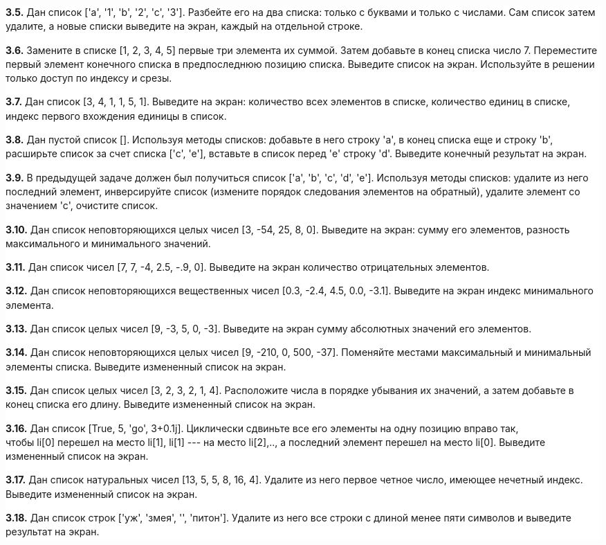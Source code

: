**3.5.** Дан список \[\'a\', \'1\', \'b\', \'2\', \'c\', \'3\'\].
Разбейте его на два списка: только с буквами и только с числами. Сам
список затем удалите, а новые списки выведите на экран, каждый на
отдельной строке.

**3.6.** Замените в списке \[1, 2, 3, 4, 5\] первые три элемента их
суммой. Затем добавьте в конец списка число 7. Переместите первый
элемент конечного списка в предпоследнюю позицию списка. Выведите список
на экран. Используйте в решении только доступ по индексу и срезы.

**3.7.** Дан список \[3, 4, 1, 1, 5, 1\]. Выведите на экран: количество
всех элементов в списке, количество единиц в списке, индекс первого
вхождения единицы в список.

**3.8.** Дан пустой список \[\]. Используя методы списков: добавьте в
него строку \'a\', в конец списка еще и строку \'b\', расширьте список
за счет списка \[\'c\', \'e\'\], вставьте в список
перед \'e\' строку \'d\'. Выведите конечный результат на экран.

**3.9.** В предыдущей задаче должен был получиться список \[\'a\',
\'b\', \'c\', \'d\', \'e\'\]. Используя методы списков: удалите из него
последний элемент, инверсируйте список (измените порядок следования
элементов на обратный), удалите элемент со значением \'c\', очистите
список.

**3.10.** Дан список неповторяющихся целых чисел \[3, -54, 25, 8, 0\].
Выведите на экран: сумму его элементов, разность максимального и
минимального значений.

**3.11.** Дан список чисел \[7, 7, -4, 2.5, -.9, 0\]. Выведите на экран
количество отрицательных элементов.

**3.12.** Дан список неповторяющихся вещественных чисел \[0.3, -2.4,
4.5, 0.0, -3.1\]. Выведите на экран индекс минимального элемента.

**3.13.** Дан список целых чисел \[9, -3, 5, 0, -3\]. Выведите на экран
сумму абсолютных значений его элементов.

**3.14.** Дан список неповторяющихся целых чисел \[9, -210, 0, 500,
-37\]. Поменяйте местами максимальный и минимальный элементы списка.
Выведите измененный список на экран.

**3.15.** Дан список целых чисел \[3, 2, 3, 2, 1, 4\]. Расположите числа
в порядке убывания их значений, а затем добавьте в конец списка его
длину. Выведите измененный список на экран.

**3.16.** Дан список \[True, 5, \'go\', 3+0.1j\]. Циклически сдвиньте
все его элементы на одну позицию вправо так, чтобы li\[0\] перешел на
место li\[1\], li\[1\] --- на место li\[2\],.., а последний элемент
перешел на место li\[0\]. Выведите измененный список на экран.

**3.17.** Дан список натуральных чисел \[13, 5, 5, 8, 16, 4\]. Удалите
из него первое четное число, имеющее нечетный индекс. Выведите
измененный список на экран.

**3.18.** Дан список строк \[\'уж\', \'змея\', \'\', \'питон\'\].
Удалите из него все строки с длиной менее пяти символов и выведите
результат на экран.

